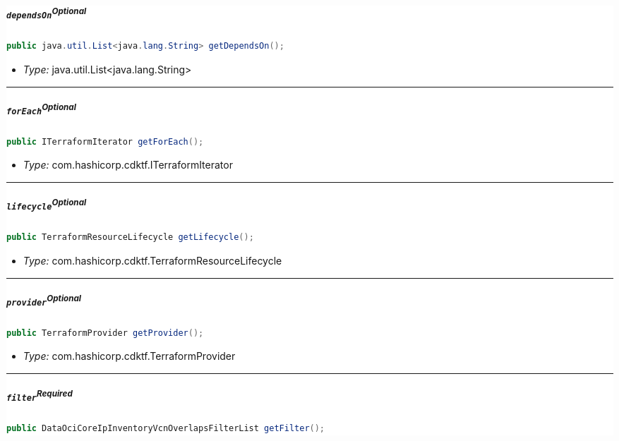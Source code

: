 ##### `dependsOn`<sup>Optional</sup> <a name="dependsOn" id="rhizo-co-terraform-provider-oci.dataOciCoreIpInventoryVcnOverlaps.DataOciCoreIpInventoryVcnOverlaps.property.dependsOn"></a>

```java
public java.util.List<java.lang.String> getDependsOn();
```

- *Type:* java.util.List<java.lang.String>

---

##### `forEach`<sup>Optional</sup> <a name="forEach" id="rhizo-co-terraform-provider-oci.dataOciCoreIpInventoryVcnOverlaps.DataOciCoreIpInventoryVcnOverlaps.property.forEach"></a>

```java
public ITerraformIterator getForEach();
```

- *Type:* com.hashicorp.cdktf.ITerraformIterator

---

##### `lifecycle`<sup>Optional</sup> <a name="lifecycle" id="rhizo-co-terraform-provider-oci.dataOciCoreIpInventoryVcnOverlaps.DataOciCoreIpInventoryVcnOverlaps.property.lifecycle"></a>

```java
public TerraformResourceLifecycle getLifecycle();
```

- *Type:* com.hashicorp.cdktf.TerraformResourceLifecycle

---

##### `provider`<sup>Optional</sup> <a name="provider" id="rhizo-co-terraform-provider-oci.dataOciCoreIpInventoryVcnOverlaps.DataOciCoreIpInventoryVcnOverlaps.property.provider"></a>

```java
public TerraformProvider getProvider();
```

- *Type:* com.hashicorp.cdktf.TerraformProvider

---

##### `filter`<sup>Required</sup> <a name="filter" id="rhizo-co-terraform-provider-oci.dataOciCoreIpInventoryVcnOverlaps.DataOciCoreIpInventoryVcnOverlaps.property.filter"></a>

```java
public DataOciCoreIpInventoryVcnOverlapsFilterList getFilter();
```
